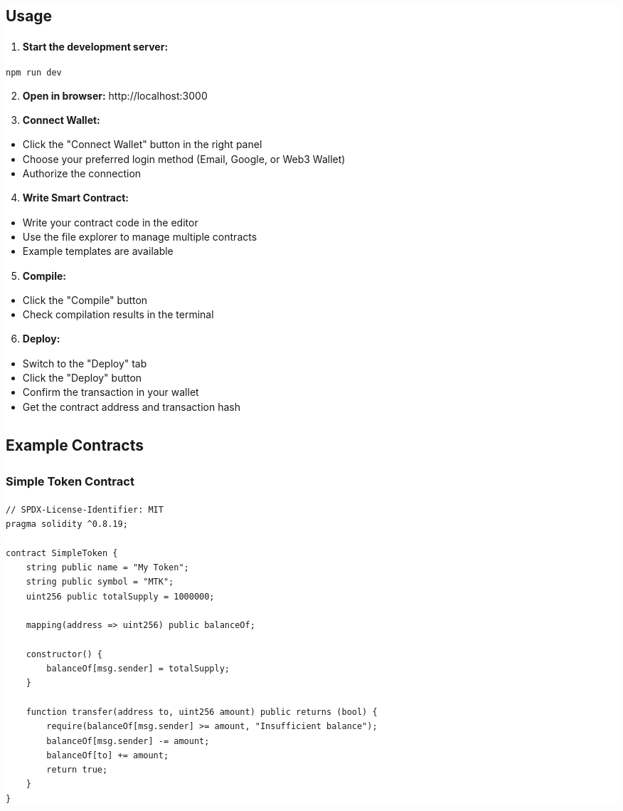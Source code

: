 ## Usage

1. **Start the development server:**
```bash
npm run dev
```

2. **Open in browser:**
http://localhost:3000

3. **Connect Wallet:**
- Click the "Connect Wallet" button in the right panel
- Choose your preferred login method (Email, Google, or Web3 Wallet)
- Authorize the connection

4. **Write Smart Contract:**
- Write your contract code in the editor
- Use the file explorer to manage multiple contracts
- Example templates are available

5. **Compile:**
- Click the "Compile" button
- Check compilation results in the terminal

6. **Deploy:**
- Switch to the "Deploy" tab
- Click the "Deploy" button
- Confirm the transaction in your wallet
- Get the contract address and transaction hash

## Example Contracts

### Simple Token Contract
```solidity
// SPDX-License-Identifier: MIT
pragma solidity ^0.8.19;

contract SimpleToken {
    string public name = "My Token";
    string public symbol = "MTK";
    uint256 public totalSupply = 1000000;
    
    mapping(address => uint256) public balanceOf;
    
    constructor() {
        balanceOf[msg.sender] = totalSupply;
    }
    
    function transfer(address to, uint256 amount) public returns (bool) {
        require(balanceOf[msg.sender] >= amount, "Insufficient balance");
        balanceOf[msg.sender] -= amount;
        balanceOf[to] += amount;
        return true;
    }
}
```
